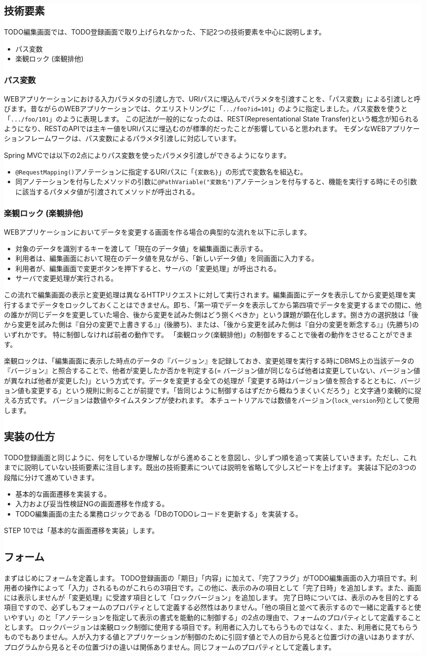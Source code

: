 ## 技術要素
TODO編集画面では、TODO登録画面で取り上げられなかった、下記2つの技術要素を中心に説明します。

*	パス変数
*	楽観ロック (楽観排他)


### パス変数
WEBアプリケーションにおける入力パラメタの引渡し方で、URIパスに埋込んでパラメタを引渡すことを、「パス変数」による引渡しと呼びます。昔ながらのWEBアプリケーションでは、クエリストリングに「`.../foo?id=101`」のように指定しました。パス変数を使うと「`.../foo/101`」のように表現します。
この記法が一般的になったのは、REST(Representational State Transfer)という概念が知られるようになり、RESTのAPIでは主キー値をURIパスに埋込むのが標準的だったことが影響していると思われます。
モダンなWEBアプリケーションフレームワークは、パス変数によるパラメタ引渡しに対応しています。

Spring MVCでは以下の2点によりパス変数を使ったパラメタ引渡しができるようになります。

*	`@RequestMapping()`アノテーションに指定するURIパスに「`{変数名}`」の形式で変数名を組込む。
*	同アノテーションを付与したメソッドの引数に`@PathVariable("変数名")`アノテーションを付与すると、機能を実行する時にその引数に該当するパタメタ値が引渡されてメソッドが呼出される。

### 楽観ロック (楽観排他)
WEBアプリケーションにおいてデータを変更する画面を作る場合の典型的な流れを以下に示します。

*	対象のデータを識別するキーを渡して「現在のデータ値」を編集画面に表示する。
*	利用者は、編集画面において現在のデータ値を見ながら、「新しいデータ値」を同画面に入力する。
*	利用者が、編集画面で変更ボタンを押下すると、サーバの「変更処理」が呼出される。
*	サーバで変更処理が実行される。

この流れで編集画面の表示と変更処理は異なるHTTPリクエストに対して実行されます。編集画面にデータを表示してから変更処理を実行するまでデータをロックしておくことはできません。即ち、「第一項でデータを表示してから第四項でデータを変更するまでの間に、他の誰かが同じデータを変更していた場合、後から変更を試みた側はどう捌くべきか」という課題が顕在化します。捌き方の選択肢は「後から変更を試みた側は『自分の変更で上書きする』」(後勝ち)、または、「後から変更を試みた側は『自分の変更を断念する』」(先勝ち)のいずれかです。
特に制御しなければ前者の動作です。
「楽観ロック(楽観排他)」の制御をすることで後者の動作をさせることができます。

楽観ロックは、「編集画面に表示した時点のデータの『バージョン』を記録しておき、変更処理を実行する時にDBMS上の当該データの『バージョン』と照合することで、他者が変更したか否かを判定する(= バージョン値が同じならば他者は変更していない、バージョン値が異なれば他者が変更した)」という方式です。データを変更する全ての処理が「変更する時はバージョン値を照合するとともに、バージョン値も変更する」という規則に則ることが前提です。「皆同じように制御するはずだから概ねうまくいくだろう」と文字通り楽観的に捉える方式です。
バージョンは数値やタイムスタンプが使われます。
本チュートリアルでは数値をバージョン(`lock_version`列)として使用します。

## 実装の仕方
TODO登録画面と同じように、何をしているか理解しながら進めることを意図し、少しずつ順を追って実装していきます。ただし、これまでに説明していない技術要素に注目します。既出の技術要素については説明を省略して少しスピードを上げます。
実装は下記の3つの段階に分けて進めていきます。

*	基本的な画面遷移を実装する。
*	入力および妥当性検証NGの画面遷移を作成する。
*	TODO編集画面の主たる業務ロジックである「DBのTODOレコードを更新する」を実装する。

STEP 10では「基本的な画面遷移を実装」します。

## フォーム
まずはじめにフォームを定義します。
TODO登録画面の「期日」「内容」に加えて、「完了フラグ」がTODO編集画面の入力項目です。利用者の操作によって「入力」されるものがこれらの3項目です。この他に、表示のみの項目として「完了日時」を追加します。また、画面には表示しませんが「変更処理」に受渡す項目として「ロックバージョン」を追加します。
完了日時については、表示のみを目的とする項目ですので、必ずしもフォームのプロパティとして定義する必然性はありません。「他の項目と並べて表示するので一緒に定義すると使いやすい」のと「アノテーションを指定して表示の書式を能動的に制御する」の2点の理由で、フォームのプロパティとして定義することとします。
ロックバージョンは楽観ロック制御に使用する項目です。利用者に入力してもらうものではなく、また、利用者に見てもらうものでもありません。人が入力する値とアプリケーションが制御のために引回す値とで人の目から見ると位置づけの違いはありますが、プログラムから見るとその位置づけの違いは関係ありません。同じフォームのプロパティとして定義します。
